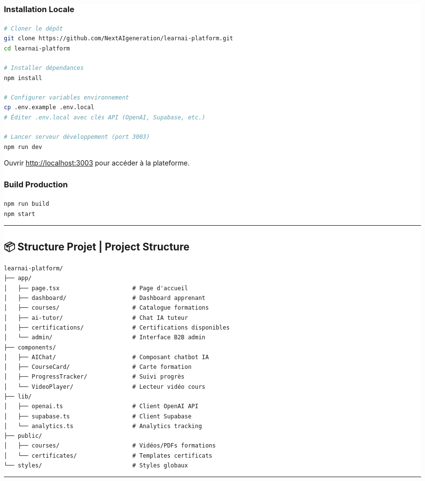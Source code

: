 ### Installation Locale

```bash
# Cloner le dépôt
git clone https://github.com/NextAIgeneration/learnai-platform.git
cd learnai-platform

# Installer dépendances
npm install

# Configurer variables environnement
cp .env.example .env.local
# Éditer .env.local avec clés API (OpenAI, Supabase, etc.)

# Lancer serveur développement (port 3003)
npm run dev
```

Ouvrir [http://localhost:3003](http://localhost:3003) pour accéder à la plateforme.

### Build Production

```bash
npm run build
npm start
```

---

## 📦 Structure Projet | Project Structure

```
learnai-platform/
├── app/
│   ├── page.tsx                     # Page d'accueil
│   ├── dashboard/                   # Dashboard apprenant
│   ├── courses/                     # Catalogue formations
│   ├── ai-tutor/                    # Chat IA tuteur
│   ├── certifications/              # Certifications disponibles
│   └── admin/                       # Interface B2B admin
├── components/
│   ├── AIChat/                      # Composant chatbot IA
│   ├── CourseCard/                  # Carte formation
│   ├── ProgressTracker/             # Suivi progrès
│   └── VideoPlayer/                 # Lecteur vidéo cours
├── lib/
│   ├── openai.ts                    # Client OpenAI API
│   ├── supabase.ts                  # Client Supabase
│   └── analytics.ts                 # Analytics tracking
├── public/
│   ├── courses/                     # Vidéos/PDFs formations
│   └── certificates/                # Templates certificats
└── styles/                          # Styles globaux
```

---